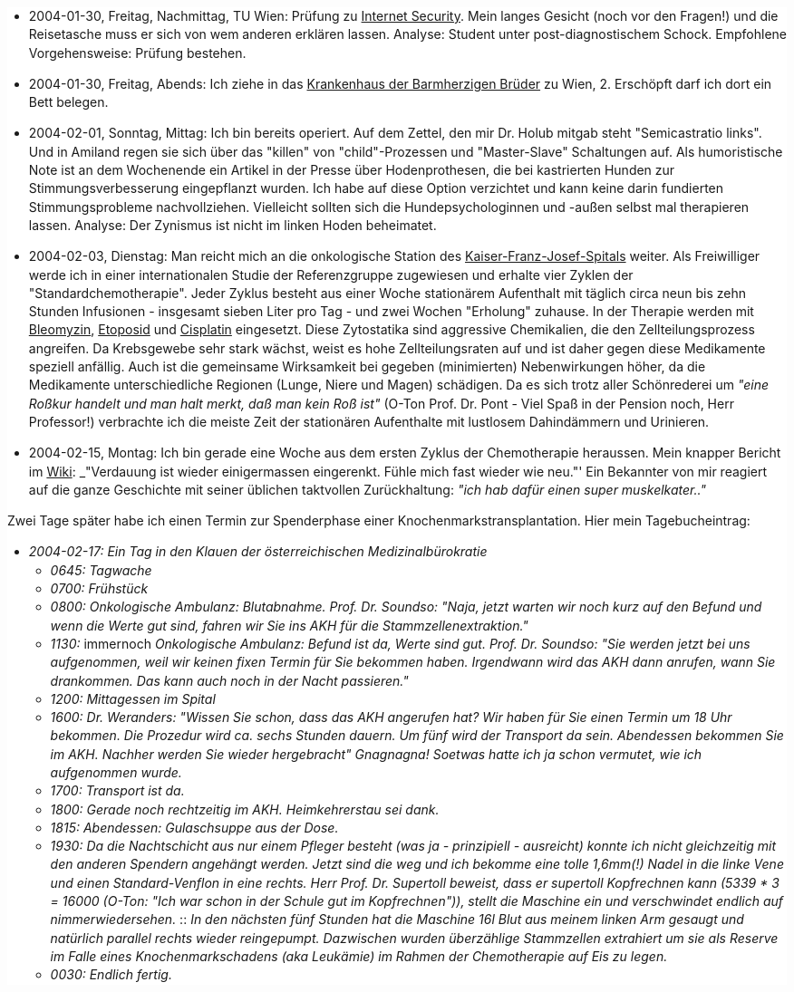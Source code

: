 * 2004-01-30, Freitag, Nachmittag, TU Wien: Prüfung zu [Internet Security](http://tuwis.tuwien.ac.at/zope/tpp/lv/lva_html?num=188277). Mein langes Gesicht (noch vor den Fragen!) und die Reisetasche muss er sich von wem anderen erklären lassen. Analyse: Student unter post-diagnostischem Schock. Empfohlene Vorgehensweise: Prüfung bestehen.

* 2004-01-30, Freitag, Abends: Ich ziehe in das [Krankenhaus der Barmherzigen Brüder](http://www.barmherzige-brueder.at/bbwien/index.html) zu Wien, 2. Erschöpft darf ich dort ein Bett belegen.

* 2004-02-01, Sonntag, Mittag: Ich bin bereits operiert. Auf dem Zettel, den mir Dr. Holub mitgab steht "Semicastratio links". Und in Amiland regen sie sich über das "killen" von "child"-Prozessen und "Master-Slave" Schaltungen auf. Als humoristische Note ist an dem Wochenende ein Artikel in der Presse über Hodenprothesen, die bei kastrierten Hunden zur Stimmungsverbesserung eingepflanzt wurden. Ich habe auf diese Option verzichtet und kann keine darin fundierten Stimmungsprobleme nachvollziehen. Vielleicht sollten sich die Hundepsychologinnen und -außen selbst mal therapieren lassen. Analyse: Der Zynismus ist nicht im linken Hoden beheimatet.

* 2004-02-03, Dienstag: Man reicht mich an die onkologische Station des [Kaiser-Franz-Josef-Spitals](http://www.wienkav.at/kav/kfj/) weiter. Als Freiwilliger werde ich in einer internationalen Studie der Referenzgruppe zugewiesen und erhalte vier Zyklen der "Standardchemotherapie". Jeder Zyklus besteht aus einer Woche stationärem Aufenthalt mit täglich circa neun bis zehn Stunden Infusionen - insgesamt sieben Liter pro Tag - und zwei Wochen "Erholung" zuhause. In der Therapie werden  mit [Bleomyzin](http://de.wikipedia.org/wiki/Zytostatika#Mitosehemmer#Antibiotika), [Etoposid](http://de.wikipedia.org/wiki/Etoposid) und [Cisplatin](http://de.wikipedia.org/wiki/Zytostatika#Mitosehemmer#Platinanaloga) eingesetzt. Diese Zytostatika sind aggressive Chemikalien, die den Zellteilungsprozess angreifen. Da Krebsgewebe sehr stark wächst, weist es hohe Zellteilungsraten auf und ist daher gegen diese Medikamente speziell anfällig. Auch ist die gemeinsame Wirksamkeit bei gegeben (minimierten) Nebenwirkungen höher, da die Medikamente unterschiedliche Regionen (Lunge, Niere und Magen) schädigen. Da es sich trotz aller Schönrederei um _"eine Roßkur handelt und man halt merkt, daß man kein Roß ist"_ (O-Ton Prof. Dr. Pont - Viel Spaß in der Pension noch, Herr Professor!) verbrachte ich die meiste Zeit der stationären Aufenthalte mit lustlosem Dahindämmern und Urinieren.

* 2004-02-15, Montag: Ich bin gerade eine Woche aus dem ersten Zyklus der Chemotherapie heraussen. Mein knapper Bericht im [Wiki](http://www.wikiservice.at/dse/wiki.cgi?Wiki): _"Verdauung ist wieder einigermassen eingerenkt. Fühle mich fast wieder wie neu."' Ein Bekannter von mir reagiert auf die ganze Geschichte mit seiner üblichen taktvollen Zurückhaltung: _"ich hab dafür einen super muskelkater.."_

Zwei Tage später habe ich einen Termin zur Spenderphase einer Knochenmarkstransplantation. Hier mein Tagebucheintrag:
* _2004-02-17: Ein Tag in den Klauen der österreichischen Medizinalbürokratie_
  * _0645: Tagwache_
  * _0700: Frühstück_
  * _0800: Onkologische Ambulanz: Blutabnahme. Prof. Dr. Soundso: "Naja, jetzt warten wir noch kurz auf den Befund und wenn die Werte gut sind, fahren wir Sie ins AKH für die Stammzellenextraktion."_
  * _1130:_ immernoch _Onkologische Ambulanz: Befund ist da, Werte sind gut. Prof. Dr. Soundso: "Sie werden jetzt bei uns aufgenommen, weil wir keinen fixen Termin für Sie bekommen haben. Irgendwann wird das AKH dann anrufen, wann Sie drankommen. Das kann auch noch in der Nacht passieren."_
  * _1200: Mittagessen im Spital_
  * _1600: Dr. Weranders: "Wissen Sie schon, dass das AKH angerufen hat? Wir haben für Sie einen Termin um 18 Uhr bekommen. Die Prozedur wird ca. sechs Stunden dauern. Um fünf wird der Transport da sein. Abendessen bekommen Sie im AKH. Nachher werden Sie wieder hergebracht"_
    _Gnagnagna! Soetwas hatte ich ja schon vermutet, wie ich aufgenommen wurde._
  * _1700: Transport ist da._
  * _1800: Gerade noch rechtzeitig im AKH. Heimkehrerstau sei dank._
  * _1815: Abendessen: Gulaschsuppe aus der Dose._
  * _1930: Da die Nachtschicht aus nur einem Pfleger besteht (was ja - prinzipiell - ausreicht) konnte ich nicht gleichzeitig mit den anderen Spendern angehängt werden. Jetzt sind die weg und ich bekomme eine tolle 1,6mm(!) Nadel in die linke Vene und einen Standard-Venflon in eine rechts. Herr Prof. Dr. Supertoll beweist, dass er supertoll Kopfrechnen kann (5339 * 3 = 16000 (O-Ton: "Ich war schon in der Schule gut im Kopfrechnen")), stellt die Maschine ein und verschwindet endlich auf nimmerwiedersehen._
:: _In den nächsten fünf Stunden hat die Maschine 16l Blut aus meinem linken Arm gesaugt und natürlich parallel rechts wieder reingepumpt. Dazwischen wurden überzählige Stammzellen extrahiert um sie als Reserve im Falle eines Knochenmarkschadens (aka Leukämie) im Rahmen der Chemotherapie auf Eis zu legen._
  * _0030: Endlich fertig._